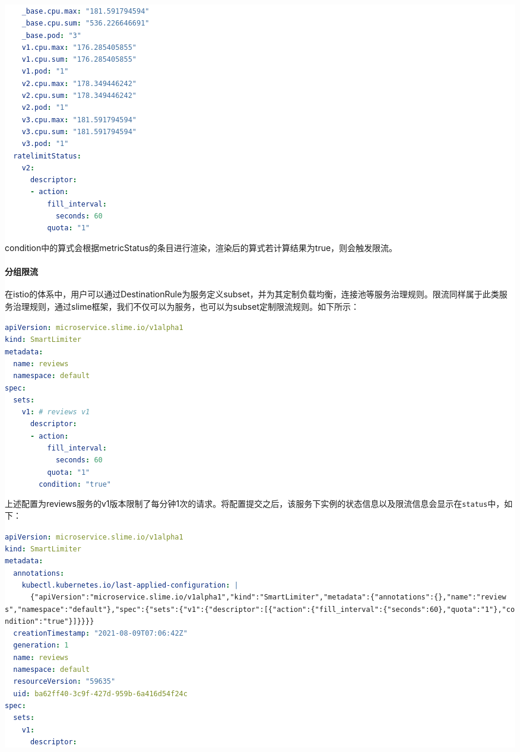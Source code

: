 ```yaml
    _base.cpu.max: "181.591794594"
    _base.cpu.sum: "536.226646691"
    _base.pod: "3"
    v1.cpu.max: "176.285405855"
    v1.cpu.sum: "176.285405855"
    v1.pod: "1"
    v2.cpu.max: "178.349446242"
    v2.cpu.sum: "178.349446242"
    v2.pod: "1"
    v3.cpu.max: "181.591794594"
    v3.cpu.sum: "181.591794594"
    v3.pod: "1"
  ratelimitStatus:
    v2:
      descriptor:
      - action:
          fill_interval:
            seconds: 60
          quota: "1"
```

condition中的算式会根据metricStatus的条目进行渲染，渲染后的算式若计算结果为true，则会触发限流。



#### 分组限流

在istio的体系中，用户可以通过DestinationRule为服务定义subset，并为其定制负载均衡，连接池等服务治理规则。限流同样属于此类服务治理规则，通过slime框架，我们不仅可以为服务，也可以为subset定制限流规则。如下所示：
```yaml
apiVersion: microservice.slime.io/v1alpha1
kind: SmartLimiter
metadata:
  name: reviews
  namespace: default
spec:
  sets:
    v1: # reviews v1
      descriptor:
      - action:
          fill_interval:
            seconds: 60
          quota: "1"
        condition: "true"
```
上述配置为reviews服务的v1版本限制了每分钟1次的请求。将配置提交之后，该服务下实例的状态信息以及限流信息会显示在`status`中，如下：

```yaml
apiVersion: microservice.slime.io/v1alpha1
kind: SmartLimiter
metadata:
  annotations:
    kubectl.kubernetes.io/last-applied-configuration: |
      {"apiVersion":"microservice.slime.io/v1alpha1","kind":"SmartLimiter","metadata":{"annotations":{},"name":"reviews","namespace":"default"},"spec":{"sets":{"v1":{"descriptor":[{"action":{"fill_interval":{"seconds":60},"quota":"1"},"condition":"true"}]}}}}
  creationTimestamp: "2021-08-09T07:06:42Z"
  generation: 1
  name: reviews
  namespace: default
  resourceVersion: "59635"
  uid: ba62ff40-3c9f-427d-959b-6a416d54f24c
spec:
  sets:
    v1:
      descriptor:
```
